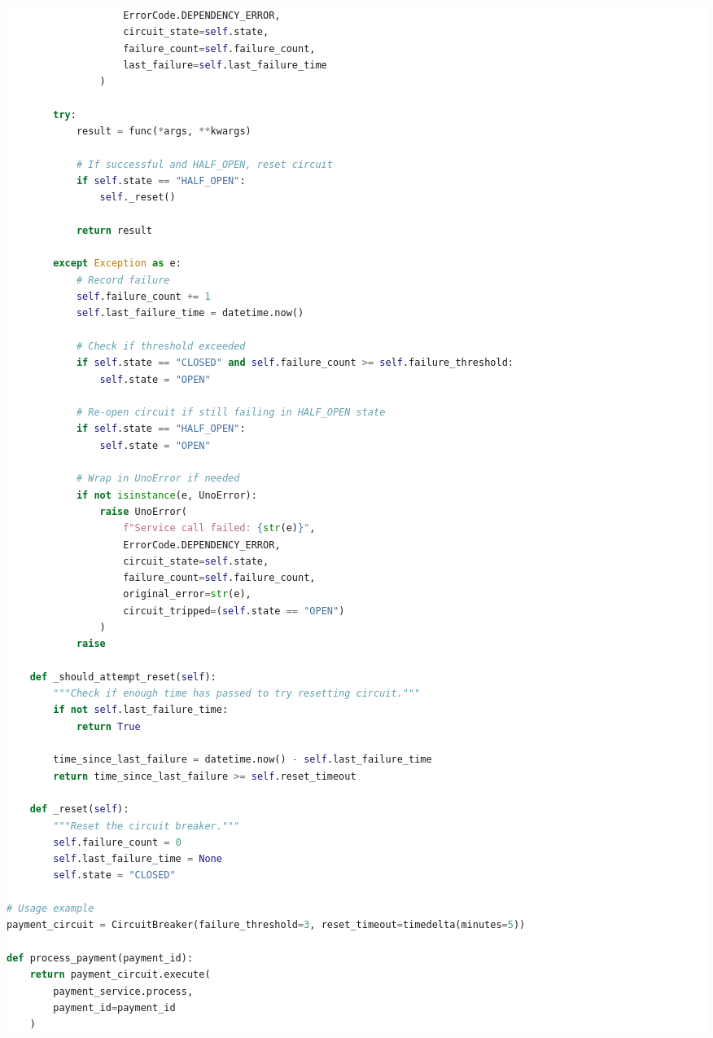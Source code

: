```python
                    ErrorCode.DEPENDENCY_ERROR,
                    circuit_state=self.state,
                    failure_count=self.failure_count,
                    last_failure=self.last_failure_time
                )
        
        try:
            result = func(*args, **kwargs)
            
            # If successful and HALF_OPEN, reset circuit
            if self.state == "HALF_OPEN":
                self._reset()
            
            return result
            
        except Exception as e:
            # Record failure
            self.failure_count += 1
            self.last_failure_time = datetime.now()
            
            # Check if threshold exceeded
            if self.state == "CLOSED" and self.failure_count >= self.failure_threshold:
                self.state = "OPEN"
            
            # Re-open circuit if still failing in HALF_OPEN state
            if self.state == "HALF_OPEN":
                self.state = "OPEN"
            
            # Wrap in UnoError if needed
            if not isinstance(e, UnoError):
                raise UnoError(
                    f"Service call failed: {str(e)}",
                    ErrorCode.DEPENDENCY_ERROR,
                    circuit_state=self.state,
                    failure_count=self.failure_count,
                    original_error=str(e),
                    circuit_tripped=(self.state == "OPEN")
                )
            raise
    
    def _should_attempt_reset(self):
        """Check if enough time has passed to try resetting circuit."""
        if not self.last_failure_time:
            return True
        
        time_since_last_failure = datetime.now() - self.last_failure_time
        return time_since_last_failure >= self.reset_timeout
    
    def _reset(self):
        """Reset the circuit breaker."""
        self.failure_count = 0
        self.last_failure_time = None
        self.state = "CLOSED"

# Usage example
payment_circuit = CircuitBreaker(failure_threshold=3, reset_timeout=timedelta(minutes=5))

def process_payment(payment_id):
    return payment_circuit.execute(
        payment_service.process,
        payment_id=payment_id
    )
```